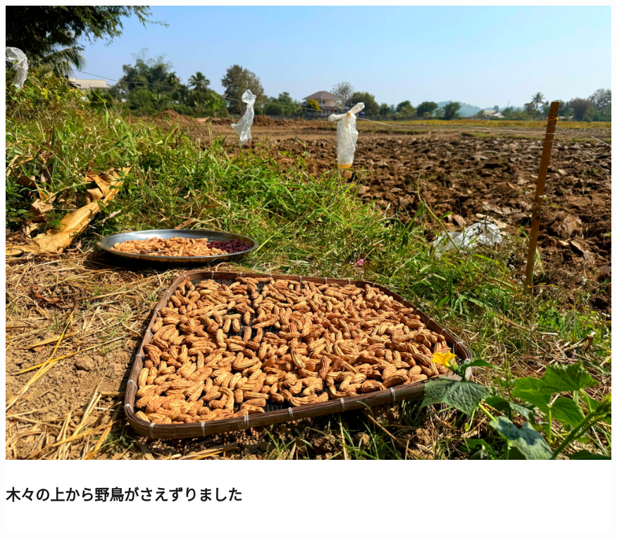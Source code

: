 <a href="20250202_010.JPG" target="_blank"><img src="20250202_010.JPG" alt="サンプル画像" width="900" /></a>

<h2><span class="yellow">木々の上から野鳥がさえずりました</span></h2>
<iframe width="560" height="315" src="https://www.youtube.com/embed/b5VD6-i_HNM?si=jcn1OzsLfqU-6o3a" title="YouTube video player" frameborder="0" allow="accelerometer; autoplay; clipboard-write; encrypted-media; gyroscope; picture-in-picture; web-share" referrerpolicy="strict-origin-when-cross-origin" allowfullscreen></iframe><br>

